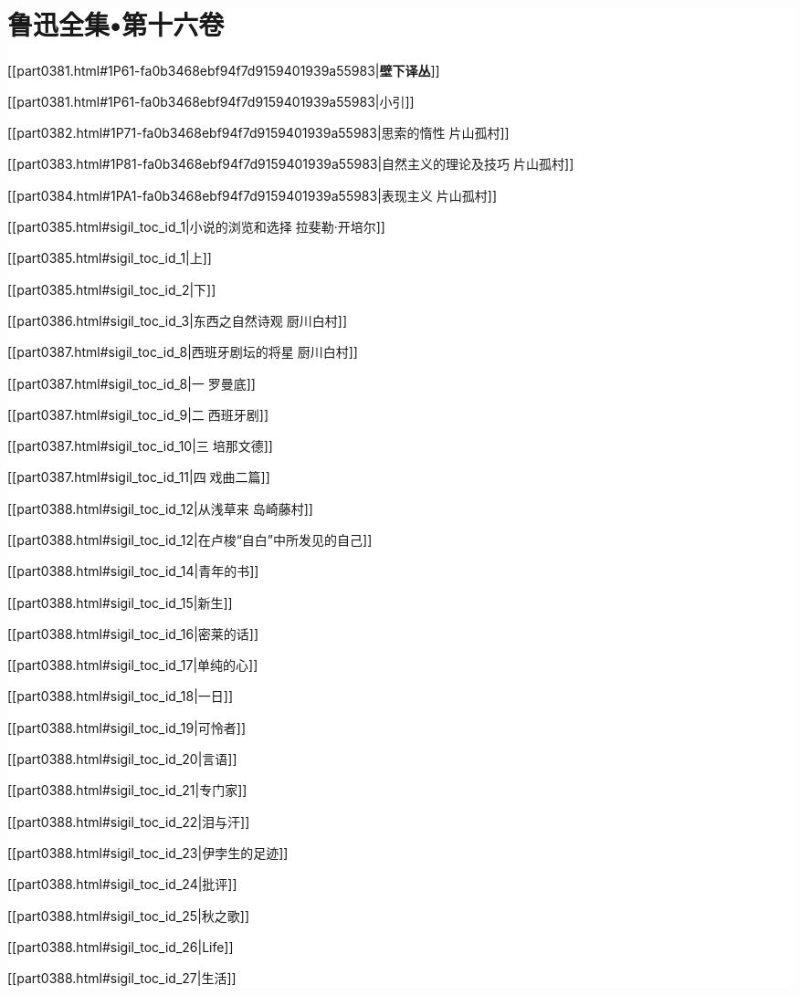    

# 鲁迅全集•第十六卷

[[part0381.html#1P61-fa0b3468ebf94f7d9159401939a55983\|**壁下译丛**]]

[[part0381.html#1P61-fa0b3468ebf94f7d9159401939a55983\|小引]]

[[part0382.html#1P71-fa0b3468ebf94f7d9159401939a55983\|思索的惰性 片山孤村]]

[[part0383.html#1P81-fa0b3468ebf94f7d9159401939a55983\|自然主义的理论及技巧 片山孤村]]

[[part0384.html#1PA1-fa0b3468ebf94f7d9159401939a55983\|表现主义 片山孤村]]

[[part0385.html#sigil_toc_id_1\|小说的浏览和选择 拉斐勒·开培尔]]

[[part0385.html#sigil_toc_id_1\|上]]

[[part0385.html#sigil_toc_id_2\|下]]

[[part0386.html#sigil_toc_id_3\|东西之自然诗观 厨川白村]]

[[part0387.html#sigil_toc_id_8\|西班牙剧坛的将星 厨川白村]]

[[part0387.html#sigil_toc_id_8\|一 罗曼底]]

[[part0387.html#sigil_toc_id_9\|二 西班牙剧]]

[[part0387.html#sigil_toc_id_10\|三 培那文德]]

[[part0387.html#sigil_toc_id_11\|四 戏曲二篇]]

[[part0388.html#sigil_toc_id_12\|从浅草来 岛崎藤村]]

[[part0388.html#sigil_toc_id_12\|在卢梭“自白”中所发见的自己]]

[[part0388.html#sigil_toc_id_14\|青年的书]]

[[part0388.html#sigil_toc_id_15\|新生]]

[[part0388.html#sigil_toc_id_16\|密莱的话]]

[[part0388.html#sigil_toc_id_17\|单纯的心]]

[[part0388.html#sigil_toc_id_18\|一日]]

[[part0388.html#sigil_toc_id_19\|可怜者]]

[[part0388.html#sigil_toc_id_20\|言语]]

[[part0388.html#sigil_toc_id_21\|专门家]]

[[part0388.html#sigil_toc_id_22\|泪与汗]]

[[part0388.html#sigil_toc_id_23\|伊孛生的足迹]]

[[part0388.html#sigil_toc_id_24\|批评]]

[[part0388.html#sigil_toc_id_25\|秋之歌]]

[[part0388.html#sigil_toc_id_26\|Life]]

[[part0388.html#sigil_toc_id_27\|生活]]


[^1]:  生命差者，谓从生命的普通的流里横溢出来的事，由直接环境的影响，以及或种内底过程所惹起的。
[^2]:  就触觉而盲，则由此所惹起的快不快，我们从关于听觉所取的见地，就可以容易地加以说明的罢。读者可以将下述的理论，适当地推演开去的。
[^3]:  这之际，正向衰颓的民众，是不能联想底地知觉到可喜的现象的，加以有只好满足于低调的音阶的运命，在这里，达了圆熟之域，在近于自己的精神的低的生活的世界里，而觉得舒服的事，也与有大大的力量。
[^4]:  一切这些事，都关系于革命的艺术。革命使这种艺术品成为更加无聊的东西了。
[^5]:  将和满足或不满足相伴的一切情绪底特质，或色彩，例如恐怖，愤怒等，阿筏那留斯名之为复杂情绪。
[^6]:  绥黎的研究，伯格森的研究，都难说是十分满足的东西。
[^7]:  例如游戏体操。
[^8]:  勿害任何人，但竭力援助一切罢。
[^9]:  人之于人，是豺狼也。
[^10]:  例如勖本华尔。
[^11]:  例如彼尔 · 斯丹达尔。  
[^12]:  个性的原理。  
[^13]:  尼采。  
[^14]:  于这种艺术的社会底基础的详细的说明，请看我的论文《摩理斯 · 默退林克——教育》一九○二年，一○号，一一号。这论文，再录在一九二三年出版的《研究》中。  
[^15]:  在这里，革命虽然还显现得很微未，但对于艺术上的这新的问题，还能够加添许多东西罢。  
[^16]:  这定义，是不普通的。普通总将美学定义为关于美的科学，但他们故意地讲着关于真理的永远之美，关于道德底美。美学之被看依关于评价一般的基础学的所以然的理由，是在这一章里，将被证明的罢。  
[^17]:  个人主义，是并非这般的理性里所固有的，因为理性发达于愈加成为个人主义底的社会中，所以就成了他的支配底性质了，特为声明于此。自然发生的，历史底性质的原因，经济底原因，是将集团解体，使个性自立，使他适当地武装起来的。  
[^18]:  在二十年前，著者幸由所讲的那些思想之助，他现在得以成为多数党员了。  
[^19]:  生之饱满。  
[^20]:  于此还必须加添一事，即共同的满足。
